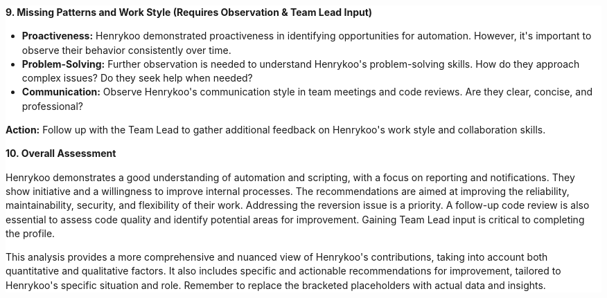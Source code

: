 **9. Missing Patterns and Work Style (Requires Observation & Team Lead Input)**

*   **Proactiveness:** Henrykoo demonstrated proactiveness in identifying opportunities for automation. However, it's important to observe their behavior consistently over time.
*   **Problem-Solving:** Further observation is needed to understand Henrykoo's problem-solving skills. How do they approach complex issues? Do they seek help when needed?
*   **Communication:** Observe Henrykoo's communication style in team meetings and code reviews. Are they clear, concise, and professional?

**Action:** Follow up with the Team Lead to gather additional feedback on Henrykoo's work style and collaboration skills.

**10. Overall Assessment**

Henrykoo demonstrates a good understanding of automation and scripting, with a focus on reporting and notifications. They show initiative and a willingness to improve internal processes. The recommendations are aimed at improving the reliability, maintainability, security, and flexibility of their work.  Addressing the reversion issue is a priority.  A follow-up code review is also essential to assess code quality and identify potential areas for improvement. Gaining Team Lead input is critical to completing the profile.

This analysis provides a more comprehensive and nuanced view of Henrykoo's contributions, taking into account both quantitative and qualitative factors. It also includes specific and actionable recommendations for improvement, tailored to Henrykoo's specific situation and role. Remember to replace the bracketed placeholders with actual data and insights.

